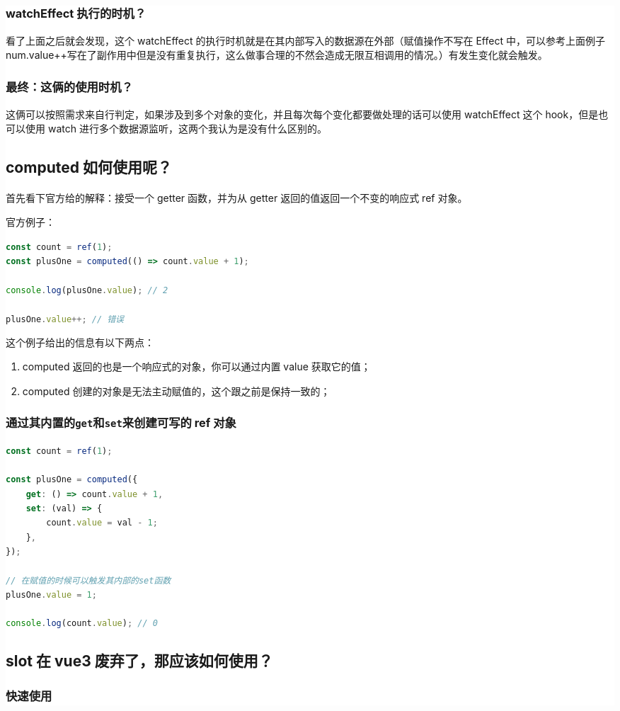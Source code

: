 ### watchEffect 执行的时机？

看了上面之后就会发现，这个 watchEffect 的执行时机就是在其内部写入的数据源在外部（赋值操作不写在 Effect 中，可以参考上面例子 num.value++写在了副作用中但是没有重复执行，这么做事合理的不然会造成无限互相调用的情况。）有发生变化就会触发。

### 最终：这俩的使用时机？

这俩可以按照需求来自行判定，如果涉及到多个对象的变化，并且每次每个变化都要做处理的话可以使用 watchEffect 这个 hook，但是也可以使用 watch 进行多个数据源监听，这两个我认为是没有什么区别的。

## computed 如何使用呢？

首先看下官方给的解释：接受一个 getter 函数，并为从 getter 返回的值返回一个不变的响应式 ref 对象。

官方例子：

```ts
const count = ref(1);
const plusOne = computed(() => count.value + 1);

console.log(plusOne.value); // 2

plusOne.value++; // 错误
```

这个例子给出的信息有以下两点：

1. computed 返回的也是一个响应式的对象，你可以通过内置 value 获取它的值；

2. computed 创建的对象是无法主动赋值的，这个跟之前是保持一致的；

### 通过其内置的`get`和`set`来创建可写的 ref 对象

```ts
const count = ref(1);

const plusOne = computed({
    get: () => count.value + 1,
    set: (val) => {
        count.value = val - 1;
    },
});

// 在赋值的时候可以触发其内部的set函数
plusOne.value = 1;

console.log(count.value); // 0
```

## slot 在 vue3 废弃了，那应该如何使用？

### 快速使用

